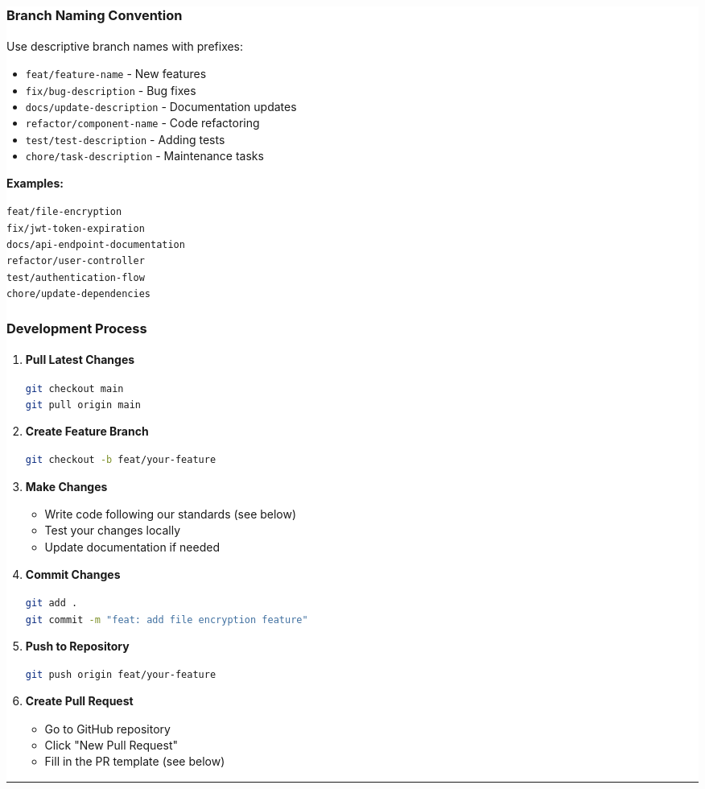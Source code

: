 ### Branch Naming Convention

Use descriptive branch names with prefixes:

- `feat/feature-name` - New features
- `fix/bug-description` - Bug fixes
- `docs/update-description` - Documentation updates
- `refactor/component-name` - Code refactoring
- `test/test-description` - Adding tests
- `chore/task-description` - Maintenance tasks

**Examples:**
```bash
feat/file-encryption
fix/jwt-token-expiration
docs/api-endpoint-documentation
refactor/user-controller
test/authentication-flow
chore/update-dependencies
```

### Development Process

1. **Pull Latest Changes**
   ```bash
   git checkout main
   git pull origin main
   ```

2. **Create Feature Branch**
   ```bash
   git checkout -b feat/your-feature
   ```

3. **Make Changes**
   - Write code following our standards (see below)
   - Test your changes locally
   - Update documentation if needed

4. **Commit Changes**
   ```bash
   git add .
   git commit -m "feat: add file encryption feature"
   ```

5. **Push to Repository**
   ```bash
   git push origin feat/your-feature
   ```

6. **Create Pull Request**
   - Go to GitHub repository
   - Click "New Pull Request"
   - Fill in the PR template (see below)

---
